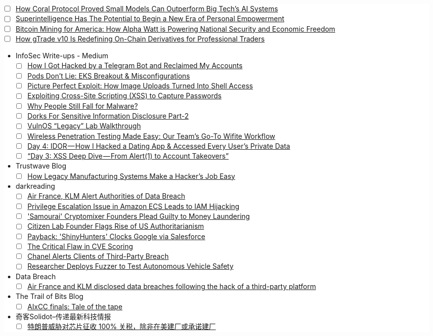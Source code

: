   - [ ] [How Coral Protocol Proved Small Models Can Outperform Big Tech’s AI Systems](https://hackernoon.com/how-coral-protocol-proved-small-models-can-outperform-big-techs-ai-systems?source=rss)
  - [ ] [Superintelligence Has The Potential to Begin a New Era of Personal Empowerment](https://hackernoon.com/superintelligence-has-the-potential-to-begin-a-new-era-of-personal-empowerment?source=rss)
  - [ ] [Bitcoin Mining for America: How Alpha Watt is Powering National Security and Economic Freedom](https://hackernoon.com/bitcoin-mining-for-america-how-alpha-watt-is-powering-national-security-and-economic-freedom?source=rss)
  - [ ] [How gTrade v10 Is Redefining On-Chain Derivatives for Professional Traders](https://hackernoon.com/how-gtrade-v10-is-redefining-on-chain-derivatives-for-professional-traders?source=rss)
- InfoSec Write-ups - Medium
  - [ ] [How I Got Hacked by a Telegram Bot and Reclaimed My Accounts](https://infosecwriteups.com/how-i-got-hacked-by-a-telegram-bot-and-reclaimed-my-accounts-a27dc431e531?source=rss----7b722bfd1b8d---4)
  - [ ] [Pods Don’t Lie: EKS Breakout & Misconfigurations](https://infosecwriteups.com/pods-dont-lie-eks-breakout-misconfigurations-4279a9431de3?source=rss----7b722bfd1b8d---4)
  - [ ] [Picture Perfect Exploit: How Image Uploads Turned Into Shell Access](https://infosecwriteups.com/picture-perfect-exploit-how-image-uploads-turned-into-shell-access-473659d49020?source=rss----7b722bfd1b8d---4)
  - [ ] [Exploiting Cross-Site Scripting (XSS) to Capture Passwords](https://infosecwriteups.com/exploiting-cross-site-scripting-xss-to-capture-passwords-371670c3dc03?source=rss----7b722bfd1b8d---4)
  - [ ] [Why People Still Fall for Malware?](https://infosecwriteups.com/why-people-still-fall-for-malware-da850deed46f?source=rss----7b722bfd1b8d---4)
  - [ ] [Dorks For Sensitive Information Disclosure Part-2](https://infosecwriteups.com/dorks-for-sensitive-information-disclosure-part-2-4355b479d2aa?source=rss----7b722bfd1b8d---4)
  - [ ] [VulnOS “Legacy” Lab Walkthrough](https://infosecwriteups.com/vulnos-legacy-lab-walkthrough-406813eb338a?source=rss----7b722bfd1b8d---4)
  - [ ] [Wireless Penetration Testing Made Easy: Our Team’s Go-To Wifite Workflow](https://infosecwriteups.com/wireless-penetration-testing-made-easy-our-teams-go-to-wifite-workflow-f7d2f8be0839?source=rss----7b722bfd1b8d---4)
  - [ ] [Day 4: IDOR — How I Hacked a Dating App & Accessed Every User’s Private Data](https://infosecwriteups.com/day-4-idor-how-i-hacked-a-dating-app-accessed-every-users-private-data-b59a485f455f?source=rss----7b722bfd1b8d---4)
  - [ ] [“Day 3: XSS Deep Dive — From Alert(1) to Account Takeovers”](https://infosecwriteups.com/day-3-xss-deep-dive-from-alert-1-to-account-takeovers-cf422ec57def?source=rss----7b722bfd1b8d---4)
- Trustwave Blog
  - [ ] [How Legacy Manufacturing Systems Make a Hacker’s Job Easy](https://www.trustwave.com/en-us/resources/blogs/trustwave-blog/how-legacy-manufacturing-systems-make-a-hackers-job-easy/)
- darkreading
  - [ ] [Air France, KLM Alert Authorities of Data Breach](https://www.darkreading.com/cyberattacks-data-breaches/air-france-klm-data-breach)
  - [ ] [Privilege Escalation Issue in Amazon ECS Leads to IAM Hijacking](https://www.darkreading.com/cloud-security/privilege-escalation-amazon-ecs-iam-hijacking)
  - [ ] ['Samourai' Cryptomixer Founders Plead Guilty to Money Laundering](https://www.darkreading.com/threat-intelligence/cryptomixer-founders-guilty-money-laundering)
  - [ ] [Citizen Lab Founder Flags Rise of US Authoritarianism](https://www.darkreading.com/vulnerabilities-threats/citizen-lab-founder-us-authoritarianism)
  - [ ] [Payback: 'ShinyHunters' Clocks Google via Salesforce](https://www.darkreading.com/cyberattacks-data-breaches/payback-shinyhunters-google-salesforce)
  - [ ] [The Critical Flaw in CVE Scoring](https://www.darkreading.com/vulnerabilities-threats/critical-flaw-cve-scoring)
  - [ ] [Chanel Alerts Clients of Third-Party Breach](https://www.darkreading.com/cyberattacks-data-breaches/chanel-alerts-third-party-breach)
  - [ ] [Researcher Deploys Fuzzer to Test Autonomous Vehicle Safety](https://www.darkreading.com/cyber-risk/researcher-deploys-fuzzer-to-test-autonomous-vehicle-safety)
- Data Breach
  - [ ] [Air France and KLM disclosed data breaches following the hack of a third-party platform](https://securityaffairs.com/180932/data-breach/air-france-and-klm-disclosed-data-breaches-following-the-hack-of-a-third-party-platform.html)
- The Trail of Bits Blog
  - [ ] [AIxCC finals: Tale of the tape](https://blog.trailofbits.com/2025/08/07/aixcc-finals-tale-of-the-tape/)
- 奇客Solidot–传递最新科技情报
  - [ ] [特朗普威胁对芯片征收 100% 关税，除非在美建厂或承诺建厂](https://www.solidot.org/story?sid=81983)